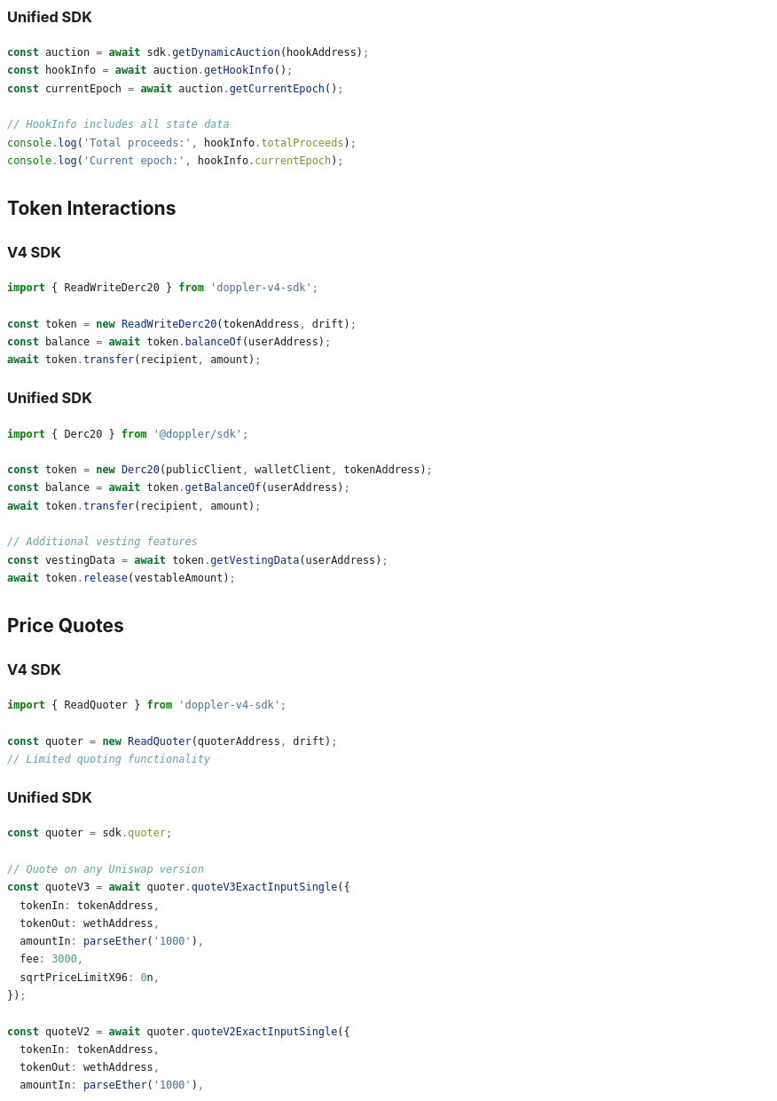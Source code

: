 ### Unified SDK
```typescript
const auction = await sdk.getDynamicAuction(hookAddress);
const hookInfo = await auction.getHookInfo();
const currentEpoch = await auction.getCurrentEpoch();

// HookInfo includes all state data
console.log('Total proceeds:', hookInfo.totalProceeds);
console.log('Current epoch:', hookInfo.currentEpoch);
```

## Token Interactions

### V4 SDK
```typescript
import { ReadWriteDerc20 } from 'doppler-v4-sdk';

const token = new ReadWriteDerc20(tokenAddress, drift);
const balance = await token.balanceOf(userAddress);
await token.transfer(recipient, amount);
```

### Unified SDK
```typescript
import { Derc20 } from '@doppler/sdk';

const token = new Derc20(publicClient, walletClient, tokenAddress);
const balance = await token.getBalanceOf(userAddress);
await token.transfer(recipient, amount);

// Additional vesting features
const vestingData = await token.getVestingData(userAddress);
await token.release(vestableAmount);
```

## Price Quotes

### V4 SDK
```typescript
import { ReadQuoter } from 'doppler-v4-sdk';

const quoter = new ReadQuoter(quoterAddress, drift);
// Limited quoting functionality
```

### Unified SDK
```typescript
const quoter = sdk.quoter;

// Quote on any Uniswap version
const quoteV3 = await quoter.quoteV3ExactInputSingle({
  tokenIn: tokenAddress,
  tokenOut: wethAddress,
  amountIn: parseEther('1000'),
  fee: 3000,
  sqrtPriceLimitX96: 0n,
});

const quoteV2 = await quoter.quoteV2ExactInputSingle({
  tokenIn: tokenAddress,
  tokenOut: wethAddress,
  amountIn: parseEther('1000'),
```